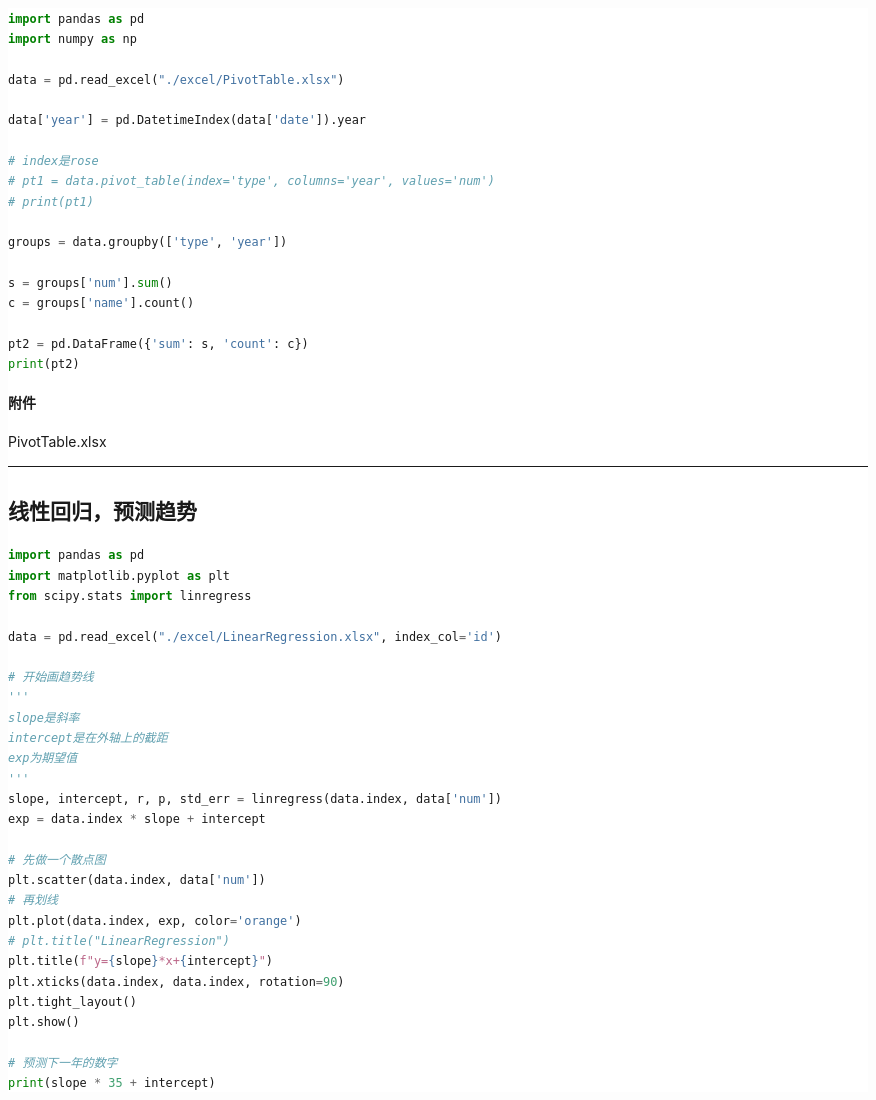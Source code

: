 ```python
import pandas as pd
import numpy as np

data = pd.read_excel("./excel/PivotTable.xlsx")

data['year'] = pd.DatetimeIndex(data['date']).year

# index是rose
# pt1 = data.pivot_table(index='type', columns='year', values='num')
# print(pt1)

groups = data.groupby(['type', 'year'])

s = groups['num'].sum()
c = groups['name'].count()

pt2 = pd.DataFrame({'sum': s, 'count': c})
print(pt2)
```

#### 附件

<a :href="$withBase('/files/Python/Pandas/PivotTable.xlsx')" download>PivotTable.xlsx</a>

---

## 线性回归，预测趋势

```python
import pandas as pd
import matplotlib.pyplot as plt
from scipy.stats import linregress

data = pd.read_excel("./excel/LinearRegression.xlsx", index_col='id')

# 开始画趋势线
'''
slope是斜率
intercept是在外轴上的截距
exp为期望值
'''
slope, intercept, r, p, std_err = linregress(data.index, data['num'])
exp = data.index * slope + intercept

# 先做一个散点图
plt.scatter(data.index, data['num'])
# 再划线
plt.plot(data.index, exp, color='orange')
# plt.title("LinearRegression")
plt.title(f"y={slope}*x+{intercept}")
plt.xticks(data.index, data.index, rotation=90)
plt.tight_layout()
plt.show()

# 预测下一年的数字
print(slope * 35 + intercept)
```
